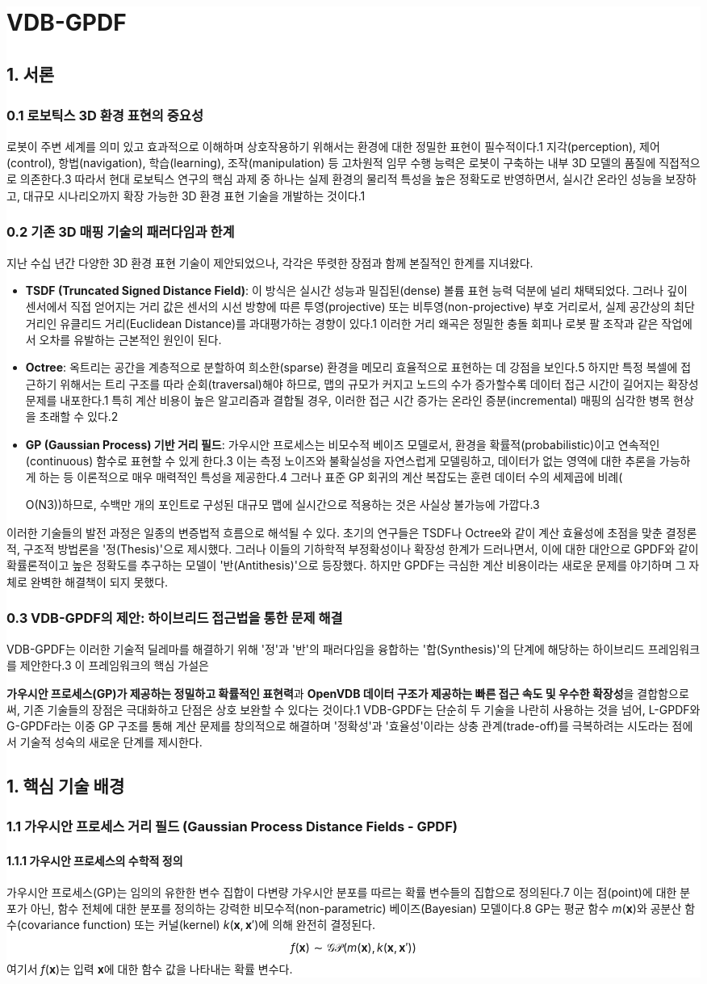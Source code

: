 # VDB-GPDF

## 1. 서론

### 0.1  로보틱스 3D 환경 표현의 중요성

로봇이 주변 세계를 의미 있고 효과적으로 이해하며 상호작용하기 위해서는 환경에 대한 정밀한 표현이 필수적이다.1 지각(perception), 제어(control), 항법(navigation), 학습(learning), 조작(manipulation) 등 고차원적 임무 수행 능력은 로봇이 구축하는 내부 3D 모델의 품질에 직접적으로 의존한다.3 따라서 현대 로보틱스 연구의 핵심 과제 중 하나는 실제 환경의 물리적 특성을 높은 정확도로 반영하면서, 실시간 온라인 성능을 보장하고, 대규모 시나리오까지 확장 가능한 3D 환경 표현 기술을 개발하는 것이다.1

### 0.2  기존 3D 매핑 기술의 패러다임과 한계

지난 수십 년간 다양한 3D 환경 표현 기술이 제안되었으나, 각각은 뚜렷한 장점과 함께 본질적인 한계를 지녀왔다.

- **TSDF (Truncated Signed Distance Field)**: 이 방식은 실시간 성능과 밀집된(dense) 볼륨 표현 능력 덕분에 널리 채택되었다. 그러나 깊이 센서에서 직접 얻어지는 거리 값은 센서의 시선 방향에 따른 투영(projective) 또는 비투영(non-projective) 부호 거리로서, 실제 공간상의 최단 거리인 유클리드 거리(Euclidean Distance)를 과대평가하는 경향이 있다.1 이러한 거리 왜곡은 정밀한 충돌 회피나 로봇 팔 조작과 같은 작업에서 오차를 유발하는 근본적인 원인이 된다.

- **Octree**: 옥트리는 공간을 계층적으로 분할하여 희소한(sparse) 환경을 메모리 효율적으로 표현하는 데 강점을 보인다.5 하지만 특정 복셀에 접근하기 위해서는 트리 구조를 따라 순회(traversal)해야 하므로, 맵의 규모가 커지고 노드의 수가 증가할수록 데이터 접근 시간이 길어지는 확장성 문제를 내포한다.1 특히 계산 비용이 높은 알고리즘과 결합될 경우, 이러한 접근 시간 증가는 온라인 증분(incremental) 매핑의 심각한 병목 현상을 초래할 수 있다.2

- **GP (Gaussian Process) 기반 거리 필드**: 가우시안 프로세스는 비모수적 베이즈 모델로서, 환경을 확률적(probabilistic)이고 연속적인(continuous) 함수로 표현할 수 있게 한다.3 이는 측정 노이즈와 불확실성을 자연스럽게 모델링하고, 데이터가 없는 영역에 대한 추론을 가능하게 하는 등 이론적으로 매우 매력적인 특성을 제공한다.4 그러나 표준 GP 회귀의 계산 복잡도는 훈련 데이터 수의 세제곱에 비례(

  O(N3))하므로, 수백만 개의 포인트로 구성된 대규모 맵에 실시간으로 적용하는 것은 사실상 불가능에 가깝다.3

이러한 기술들의 발전 과정은 일종의 변증법적 흐름으로 해석될 수 있다. 초기의 연구들은 TSDF나 Octree와 같이 계산 효율성에 초점을 맞춘 결정론적, 구조적 방법론을 '정(Thesis)'으로 제시했다. 그러나 이들의 기하학적 부정확성이나 확장성 한계가 드러나면서, 이에 대한 대안으로 GPDF와 같이 확률론적이고 높은 정확도를 추구하는 모델이 '반(Antithesis)'으로 등장했다. 하지만 GPDF는 극심한 계산 비용이라는 새로운 문제를 야기하며 그 자체로 완벽한 해결책이 되지 못했다.

### 0.3  VDB-GPDF의 제안: 하이브리드 접근법을 통한 문제 해결

VDB-GPDF는 이러한 기술적 딜레마를 해결하기 위해 '정'과 '반'의 패러다임을 융합하는 '합(Synthesis)'의 단계에 해당하는 하이브리드 프레임워크를 제안한다.3 이 프레임워크의 핵심 가설은 

**가우시안 프로세스(GP)가 제공하는 정밀하고 확률적인 표현력**과 **OpenVDB 데이터 구조가 제공하는 빠른 접근 속도 및 우수한 확장성**을 결합함으로써, 기존 기술들의 장점은 극대화하고 단점은 상호 보완할 수 있다는 것이다.1 VDB-GPDF는 단순히 두 기술을 나란히 사용하는 것을 넘어, L-GPDF와 G-GPDF라는 이중 GP 구조를 통해 계산 문제를 창의적으로 해결하며 '정확성'과 '효율성'이라는 상충 관계(trade-off)를 극복하려는 시도라는 점에서 기술적 성숙의 새로운 단계를 제시한다.

## 1.  핵심 기술 배경

### 1.1  가우시안 프로세스 거리 필드 (Gaussian Process Distance Fields - GPDF)

#### 1.1.1  가우시안 프로세스의 수학적 정의

가우시안 프로세스(GP)는 임의의 유한한 변수 집합이 다변량 가우시안 분포를 따르는 확률 변수들의 집합으로 정의된다.7 이는 점(point)에 대한 분포가 아닌, 함수 전체에 대한 분포를 정의하는 강력한 비모수적(non-parametric) 베이즈(Bayesian) 모델이다.8 GP는 평균 함수 $m(\mathbf{x})$와 공분산 함수(covariance function) 또는 커널(kernel) $k(\mathbf{x}, \mathbf{x}')$에 의해 완전히 결정된다.
$$
f(\mathbf{x}) \sim \mathcal{GP}(m(\mathbf{x}), k(\mathbf{x}, \mathbf{x}'))
$$
여기서 $f(\mathbf{x})$는 입력 $\mathbf{x}$에 대한 함수 값을 나타내는 확률 변수다.
